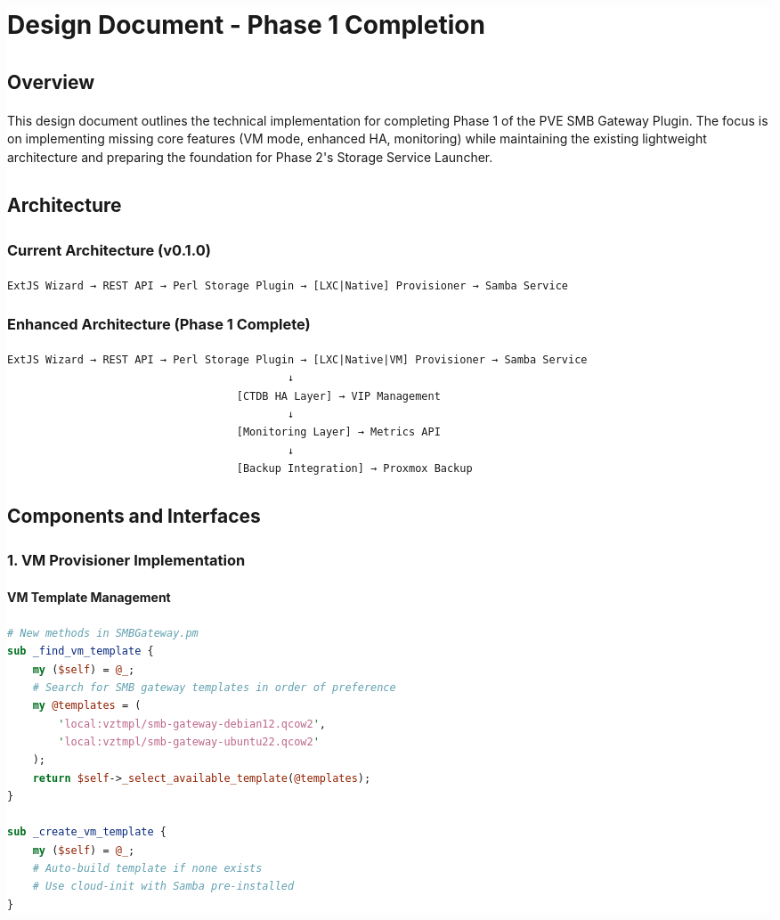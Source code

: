 # Design Document - Phase 1 Completion

## Overview

This design document outlines the technical implementation for completing Phase 1 of the PVE SMB Gateway Plugin. The focus is on implementing missing core features (VM mode, enhanced HA, monitoring) while maintaining the existing lightweight architecture and preparing the foundation for Phase 2's Storage Service Launcher.

## Architecture

### Current Architecture (v0.1.0)
```
ExtJS Wizard → REST API → Perl Storage Plugin → [LXC|Native] Provisioner → Samba Service
```

### Enhanced Architecture (Phase 1 Complete)
```
ExtJS Wizard → REST API → Perl Storage Plugin → [LXC|Native|VM] Provisioner → Samba Service
                                            ↓
                                    [CTDB HA Layer] → VIP Management
                                            ↓
                                    [Monitoring Layer] → Metrics API
                                            ↓
                                    [Backup Integration] → Proxmox Backup
```

## Components and Interfaces

### 1. VM Provisioner Implementation

#### VM Template Management
```perl
# New methods in SMBGateway.pm
sub _find_vm_template {
    my ($self) = @_;
    # Search for SMB gateway templates in order of preference
    my @templates = (
        'local:vztmpl/smb-gateway-debian12.qcow2',
        'local:vztmpl/smb-gateway-ubuntu22.qcow2'
    );
    return $self->_select_available_template(@templates);
}

sub _create_vm_template {
    my ($self) = @_;
    # Auto-build template if none exists
    # Use cloud-init with Samba pre-installed
}
```

